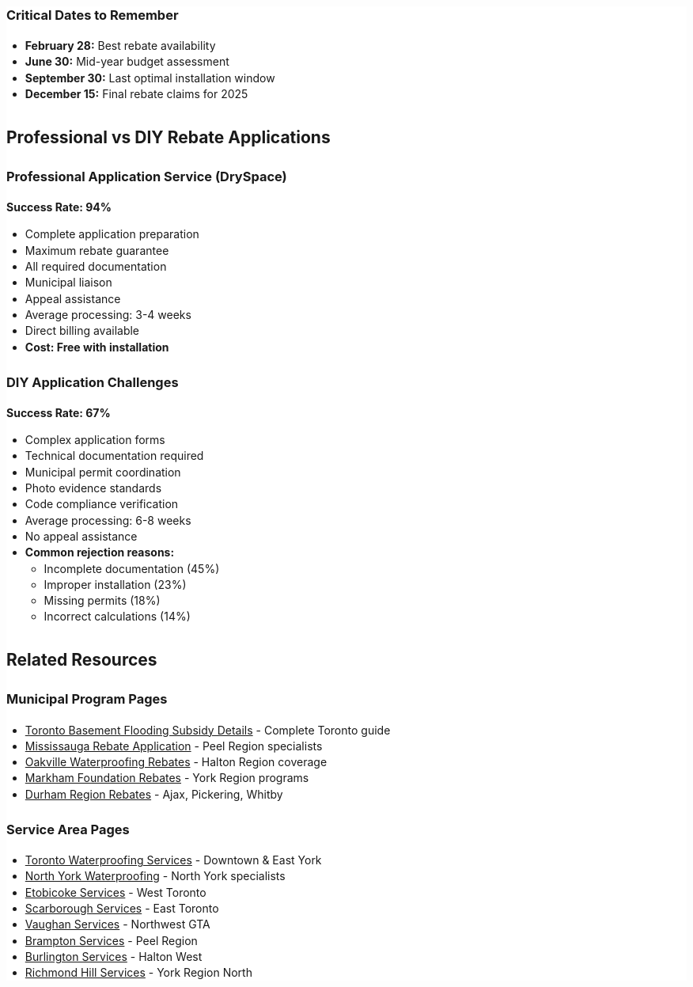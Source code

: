 ### Critical Dates to Remember
- **February 28:** Best rebate availability
- **June 30:** Mid-year budget assessment
- **September 30:** Last optimal installation window
- **December 15:** Final rebate claims for 2025

## Professional vs DIY Rebate Applications

### Professional Application Service (DrySpace)
**Success Rate: 94%**
- Complete application preparation
- Maximum rebate guarantee
- All required documentation
- Municipal liaison
- Appeal assistance
- Average processing: 3-4 weeks
- Direct billing available
- **Cost: Free with installation**

### DIY Application Challenges
**Success Rate: 67%**
- Complex application forms
- Technical documentation required
- Municipal permit coordination
- Photo evidence standards
- Code compliance verification
- Average processing: 6-8 weeks
- No appeal assistance
- **Common rejection reasons:**
  - Incomplete documentation (45%)
  - Improper installation (23%)
  - Missing permits (18%)
  - Incorrect calculations (14%)

## Related Resources

### Municipal Program Pages
- [Toronto Basement Flooding Subsidy Details](/services/city-of-toronto-sump-pump-rebate/) - Complete Toronto guide
- [Mississauga Rebate Application](/locations/mississauga-basement-waterproofing/) - Peel Region specialists
- [Oakville Waterproofing Rebates](/locations/oakville-basement-waterproofing/) - Halton Region coverage
- [Markham Foundation Rebates](/locations/markham-basement-waterproofing/) - York Region programs
- [Durham Region Rebates](/locations/ajax-basement-waterproofing/) - Ajax, Pickering, Whitby

### Service Area Pages
- [Toronto Waterproofing Services](/locations/toronto-basement-waterproofing/) - Downtown & East York
- [North York Waterproofing](/locations/north-york-basement-waterproofing/) - North York specialists
- [Etobicoke Services](/locations/etobicoke-basement-waterproofing/) - West Toronto
- [Scarborough Services](/locations/scarborough-basement-waterproofing/) - East Toronto
- [Vaughan Services](/locations/vaughan-basement-waterproofing/) - Northwest GTA
- [Brampton Services](/locations/brampton-basement-waterproofing/) - Peel Region
- [Burlington Services](/locations/burlington-basement-waterproofing/) - Halton West
- [Richmond Hill Services](/locations/richmond-hill-basement-waterproofing/) - York Region North

